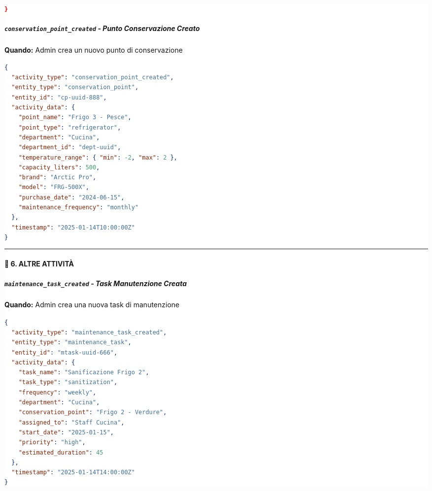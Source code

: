 ```json
}
```

##### `conservation_point_created` - Punto Conservazione Creato
**Quando:** Admin crea un nuovo punto di conservazione
```json
{
  "activity_type": "conservation_point_created",
  "entity_type": "conservation_point",
  "entity_id": "cp-uuid-888",
  "activity_data": {
    "point_name": "Frigo 3 - Pesce",
    "point_type": "refrigerator",
    "department": "Cucina",
    "department_id": "dept-uuid",
    "temperature_range": { "min": -2, "max": 2 },
    "capacity_liters": 500,
    "brand": "Arctic Pro",
    "model": "FRG-500X",
    "purchase_date": "2024-06-15",
    "maintenance_frequency": "monthly"
  },
  "timestamp": "2025-01-14T10:00:00Z"
}
```

---

#### 📝 6. ALTRE ATTIVITÀ

##### `maintenance_task_created` - Task Manutenzione Creata
**Quando:** Admin crea una nuova task di manutenzione
```json
{
  "activity_type": "maintenance_task_created",
  "entity_type": "maintenance_task",
  "entity_id": "mtask-uuid-666",
  "activity_data": {
    "task_name": "Sanificazione Frigo 2",
    "task_type": "sanitization",
    "frequency": "weekly",
    "department": "Cucina",
    "conservation_point": "Frigo 2 - Verdure",
    "assigned_to": "Staff Cucina",
    "start_date": "2025-01-15",
    "priority": "high",
    "estimated_duration": 45
  },
  "timestamp": "2025-01-14T14:00:00Z"
}
```
